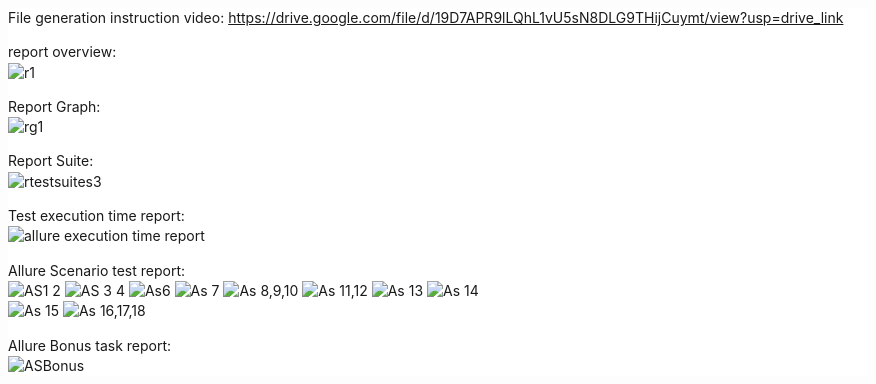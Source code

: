 File generation instruction video: 
https://drive.google.com/file/d/19D7APR9lLQhL1vU5sN8DLG9THijCuymt/view?usp=drive_link  

report overview:  
![r1](https://github.com/Sakif1997/Automation_testing_WebSite/assets/45315685/b71123f6-f5e9-4e16-9784-7fe548e4200f)  

Report Graph:  
![rg1](https://github.com/Sakif1997/Automation_testing_WebSite/assets/45315685/f52fdf71-4286-45c4-8f3d-1cd381ea69da)  

Report Suite:  
![rtestsuites3](https://github.com/Sakif1997/Automation_testing_WebSite/assets/45315685/58633e44-6620-4d51-b046-c4256d752ace)  

Test execution time report:  
![allure execution time report](https://github.com/Sakif1997/shopping-cart-automation/assets/45315685/82924762-dda5-4b42-bc2a-73d0a5aa14da)

Allure Scenario test report:  
![AS1 2](https://github.com/Sakif1997/shopping-cart-automation/assets/45315685/a4d78c12-5d9a-4660-87e6-5db51fd0bb3f)
![AS 3 4](https://github.com/Sakif1997/shopping-cart-automation/assets/45315685/10620f4c-2cdf-4bbf-a830-c5d1b8946019)
![As6](https://github.com/Sakif1997/shopping-cart-automation/assets/45315685/168f69d9-4b7f-4b4f-a2b0-69e0aba1d973)
![As 7](https://github.com/Sakif1997/shopping-cart-automation/assets/45315685/b3569ff4-2254-4166-bace-73a0dd14b072)
![As 8,9,10](https://github.com/Sakif1997/shopping-cart-automation/assets/45315685/d1e7af33-b571-4162-b8e4-1aafe6d4e12f)
![As 11,12](https://github.com/Sakif1997/shopping-cart-automation/assets/45315685/1d25083e-5e79-4ca1-a63f-13e875a99cee)
![As 13](https://github.com/Sakif1997/shopping-cart-automation/assets/45315685/7a0d3351-34c7-44d9-9680-4e31ea6c32d5)
![As 14](https://github.com/Sakif1997/shopping-cart-automation/assets/45315685/b636f803-16c3-45e6-bb71-c8ff972a7c69)  
![As 15](https://github.com/Sakif1997/shopping-cart-automation/assets/45315685/fb985d1d-0a70-4aab-aa8a-6c9a38156dba)
![As 16,17,18](https://github.com/Sakif1997/shopping-cart-automation/assets/45315685/8a24e5ed-6392-4a2e-8a88-7b8f5747f6b7)


Allure Bonus task report:  
![ASBonus](https://github.com/Sakif1997/shopping-cart-automation/assets/45315685/4c8411eb-48dc-4407-ac48-18d2a1f7875c)

